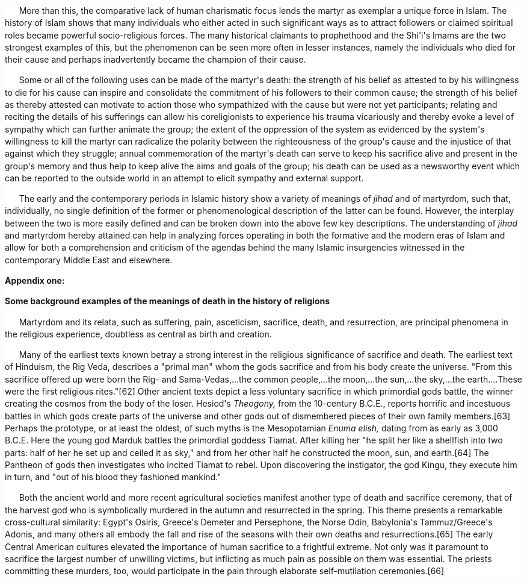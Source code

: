       More than this, the comparative lack of human charismatic focus lends the martyr as exemplar a unique force in Islam. The history of Islam shows that many individuals who either acted in such significant ways as to attract followers or claimed spiritual roles became powerful socio-religious forces. The many historical claimants to prophethood and the Shi'i's Imams are the two strongest examples of this, but the phenomenon can be seen more often in lesser instances, namely the individuals who died for their cause and perhaps inadvertently became the champion of their cause.

      Some or all of the following uses can be made of the martyr's death: the strength of his belief as attested to by his willingness to die for his cause can inspire and consolidate the commitment of his followers to their common cause; the strength of his belief as thereby attested can motivate to action those who sympathized with the cause but were not yet participants; relating and reciting the details of his sufferings can allow his coreligionists to experience his trauma vicariously and thereby evoke a level of sympathy which can further animate the group; the extent of the oppression of the system as evidenced by the system's willingness to kill the martyr can radicalize the polarity between the righteousness of the group's cause and the injustice of that against which they struggle; annual commemoration of the martyr's death can serve to keep his sacrifice alive and present in the group's memory and thus help to keep alive the aims and goals of the group; his death can be used as a newsworthy event which can be reported to the outside world in an attempt to elicit sympathy and external support.

      The early and the contemporary periods in Islamic history show a variety of meanings of _jihad_ and of martyrdom, such that, individually, no single definition of the former or phenomenological description of the latter can be found. However, the interplay between the two is more easily defined and can be broken down into the above few key descriptions. The understanding of _jihad_ and martyrdom hereby attained can help in analyzing forces operating in both the formative and the modern eras of Islam and allow for both a comprehension and criticism of the agendas behind the many Islamic insurgencies witnessed in the contemporary Middle East and elsewhere.

  
  
**Appendix one:**

**Some background examples of the meanings of death in the history of religions**

      Martyrdom and its relata, such as suffering, pain, asceticism, sacrifice, death, and resurrection, are principal phenomena in the religious experience, doubtless as central as birth and creation.

      Many of the earliest texts known betray a strong interest in the religious significance of sacrifice and death. The earliest text of Hinduism, the Rig Veda, describes a "primal man" whom the gods sacrifice and from his body create the universe. "From this sacrifice offered up were born the Rig- and Sama-Vedas,...the common people,...the moon,...the sun,...the sky,...the earth....These were the first religious rites."\[62\] Other ancient texts depict a less voluntary sacrifice in which primordial gods battle, the winner creating the cosmos from the body of the loser. Hesiod's _Theogony,_ from the 10-century B.C.E., reports horrific and incestuous battles in which gods create parts of the universe and other gods out of dismembered pieces of their own family members.\[63\] Perhaps the prototype, or at least the oldest, of such myths is the Mesopotamian _Enuma elish,_ dating from as early as 3,000 B.C.E. Here the young god Marduk battles the primordial goddess Tiamat. After killing her "he split her like a shellfish into two parts: half of her he set up and ceiled it as sky," and from her other half he constructed the moon, sun, and earth.\[64\] The Pantheon of gods then investigates who incited Tiamat to rebel. Upon discovering the instigator, the god Kingu, they execute him in turn, and "out of his blood they fashioned mankind."

      Both the ancient world and more recent agricultural societies manifest another type of death and sacrifice ceremony, that of the harvest god who is symbolically murdered in the autumn and resurrected in the spring. This theme presents a remarkable cross-cultural similarity: Egypt's Osiris, Greece's Demeter and Persephone, the Norse Odin, Babylonia's Tammuz/Greece's Adonis, and many others all embody the fall and rise of the seasons with their own deaths and resurrections.\[65\] The early Central American cultures elevated the importance of human sacrifice to a frightful extreme. Not only was it paramount to sacrifice the largest number of unwilling victims, but inflicting as much pain as possible on them was essential. The priests committing these murders, too, would participate in the pain through elaborate self-mutilation ceremonies.\[66\]
